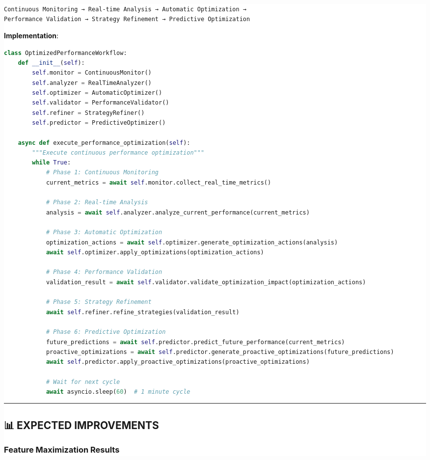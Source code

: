 ```
Continuous Monitoring → Real-time Analysis → Automatic Optimization →
Performance Validation → Strategy Refinement → Predictive Optimization
```

**Implementation**:

```python
class OptimizedPerformanceWorkflow:
    def __init__(self):
        self.monitor = ContinuousMonitor()
        self.analyzer = RealTimeAnalyzer()
        self.optimizer = AutomaticOptimizer()
        self.validator = PerformanceValidator()
        self.refiner = StrategyRefiner()
        self.predictor = PredictiveOptimizer()

    async def execute_performance_optimization(self):
        """Execute continuous performance optimization"""
        while True:
            # Phase 1: Continuous Monitoring
            current_metrics = await self.monitor.collect_real_time_metrics()

            # Phase 2: Real-time Analysis
            analysis = await self.analyzer.analyze_current_performance(current_metrics)

            # Phase 3: Automatic Optimization
            optimization_actions = await self.optimizer.generate_optimization_actions(analysis)
            await self.optimizer.apply_optimizations(optimization_actions)

            # Phase 4: Performance Validation
            validation_result = await self.validator.validate_optimization_impact(optimization_actions)

            # Phase 5: Strategy Refinement
            await self.refiner.refine_strategies(validation_result)

            # Phase 6: Predictive Optimization
            future_predictions = await self.predictor.predict_future_performance(current_metrics)
            proactive_optimizations = await self.predictor.generate_proactive_optimizations(future_predictions)
            await self.predictor.apply_proactive_optimizations(proactive_optimizations)

            # Wait for next cycle
            await asyncio.sleep(60)  # 1 minute cycle
```

---

## 📊 **EXPECTED IMPROVEMENTS**

### **Feature Maximization Results**
